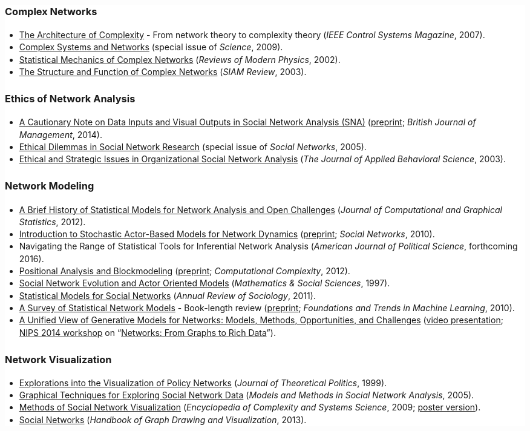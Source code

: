 ### Complex Networks

-   [The Architecture of Complexity](http://barabasi.com/f/226.pdf) - From network theory to complexity theory (_IEEE Control Systems Magazine_, 2007).
-   [Complex Systems and Networks](http://science.sciencemag.org/content/325/5939) (special issue of _Science_, 2009).
-   [Statistical Mechanics of Complex Networks](http://barabasi.com/f/103.pdf) (_Reviews of Modern Physics_, 2002).
-   [The Structure and Function of Complex Networks](http://epubs.siam.org/doi/abs/10.1137/S003614450342480) (_SIAM Review_, 2003).

### Ethics of Network Analysis

-   [A Cautionary Note on Data Inputs and Visual Outputs in Social Network Analysis (SNA)](http://onlinelibrary.wiley.com/doi/10.1111/j.1467-8551.2012.00835.x/abstract) ([preprint][conway2014]; _British Journal of Management_, 2014).
-   [Ethical Dilemmas in Social Network Research](http://www.sciencedirect.com/science/journal/03788733/27/2) (special issue of _Social Networks_, 2005).
-   [Ethical and Strategic Issues in Organizational Social Network Analysis](http://www.analytictech.com/borgatti/papers/ethics.pdf) (_The Journal of Applied Behavioral Science_, 2003).

[conway2014]: https://lra.le.ac.uk/bitstream/2381/36068/2/Draft%20BJM%20Revised%20(3rd%20iteration)%20Manuscript.pdf

### Network Modeling

-   [A Brief History of Statistical Models for Network Analysis and Open Challenges][fienberg2012] (_Journal of Computational and Graphical Statistics_, 2012).
-   [Introduction to Stochastic Actor-Based Models for Network Dynamics](http://www.sciencedirect.com/science/article/pii/S0378873309000069) ([preprint](http://www.stats.ox.ac.uk/~snijders/SnijdersSteglichVdBunt2009.pdf); _Social Networks_, 2010).
-   Navigating the Range of Statistical Tools for Inferential Network Analysis (_American Journal of Political Science_, forthcoming 2016).
-   [Positional Analysis and Blockmodeling](http://link.springer.com/referenceworkentry/10.1007%2F978-1-4614-1800-9_138) ([preprint](http://patrickdoreian.com/NEW/wp-content/papers_resources/chapters/Positional_Analysis_and_Blockmodeling.pdf); _Computational Complexity_, 2012).
-   [Social Network Evolution and Actor Oriented Models](http://msh.revues.org/2750) (_Mathematics & Social Sciences_, 1997).
-   [Statistical Models for Social Networks](http://www.annualreviews.org/doi/abs/10.1146/annurev.soc.012809.102709) (_Annual Review of Sociology_, 2011).
-   [A Survey of Statistical Network Models](https://dl.acm.org/citation.cfm?id=1734795) - Book-length review ([preprint](http://arxiv.org/abs/0912.5410); _Foundations and Trends in Machine Learning_, 2010).
-   [A Unified View of Generative Models for Networks: Models, Methods, Opportunities, and Challenges](http://arxiv.org/abs/1411.4070) ([video presentation](http://www.birs.ca/events/2015/5-day-workshops/15w5080/videos/watch/201504200944-Jacobs.html); [NIPS 2014 workshop](https://nips.cc/Conferences/2014/Schedule?type=Workshop) on “[Networks: From Graphs to Rich Data](https://410f84824e101297359cc81c78f45c7c079eb26c.googledrive.com/host/0Bz6WHrWac3FrWnA5MjZqb3lWa2c/)”).

[fienberg2012]: http://www.stat.cmu.edu/~brian/780/hw01/Fienberg%20(2012)%20A%20Brief%20History%20of%20Statistical%20Models%20for%20Network%20Analysis%20and%20Open%20Challenges.pdf

### Network Visualization

-   [Explorations into the Visualization of Policy Networks](https://www.academia.edu/17565685/Explorations_into_the_Visualization_of_Policy_Networks) (_Journal of Theoretical Politics_, 1999).
-   [Graphical Techniques for Exploring Social Network Data](http://moreno.ss.uci.edu/87.pdf) (_Models and Methods in Social Network Analysis_, 2005).
-   [Methods of Social Network Visualization](http://moreno.ss.uci.edu/90.pdf) (_Encyclopedia of Complexity and Systems Science_, 2009; [poster version](http://www.pfeffer.at/data/visposter/)).
-   [Social Networks](http://moreno.ss.uci.edu/93.pdf) (_Handbook of Graph Drawing and Visualization_, 2013).

